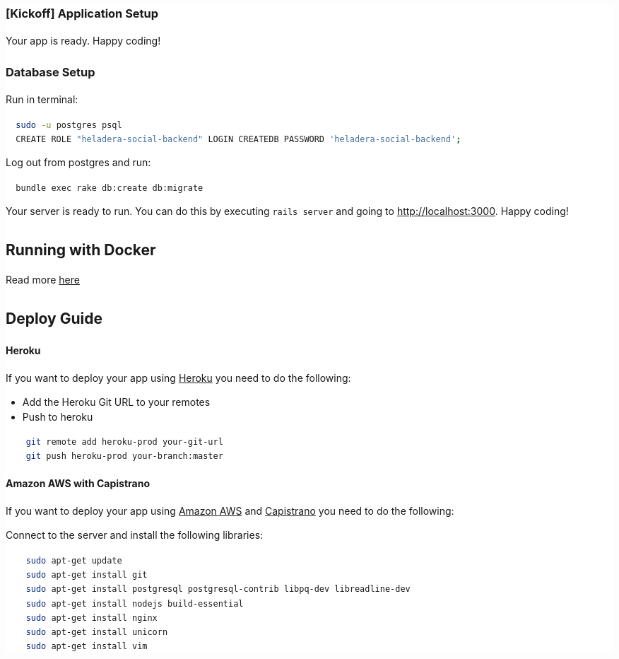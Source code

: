 ### [Kickoff] Application Setup



Your app is ready. Happy coding!

### Database Setup

Run in terminal:

```bash
  sudo -u postgres psql
  CREATE ROLE "heladera-social-backend" LOGIN CREATEDB PASSWORD 'heladera-social-backend';
```

Log out from postgres and run:

```bash
  bundle exec rake db:create db:migrate
```

Your server is ready to run. You can do this by executing `rails server` and going to [http://localhost:3000](http://localhost:3000). Happy coding!

## Running with Docker

Read more [here](docs/docker.md)

## Deploy Guide

#### Heroku

If you want to deploy your app using [Heroku](https://www.heroku.com) you need to do the following:

- Add the Heroku Git URL to your remotes
- Push to heroku

```bash
	git remote add heroku-prod your-git-url
	git push heroku-prod your-branch:master
```

#### Amazon AWS with Capistrano

If you want to deploy your app using [Amazon AWS](https://aws.amazon.com/) and [Capistrano](http://capistranorb.com/) you need to do the following:

Connect to the server and install the following libraries:

```bash
	sudo apt-get update
	sudo apt-get install git
	sudo apt-get install postgresql postgresql-contrib libpq-dev libreadline-dev
	sudo apt-get install nodejs build-essential
	sudo apt-get install nginx
	sudo apt-get install unicorn
	sudo apt-get install vim
```
